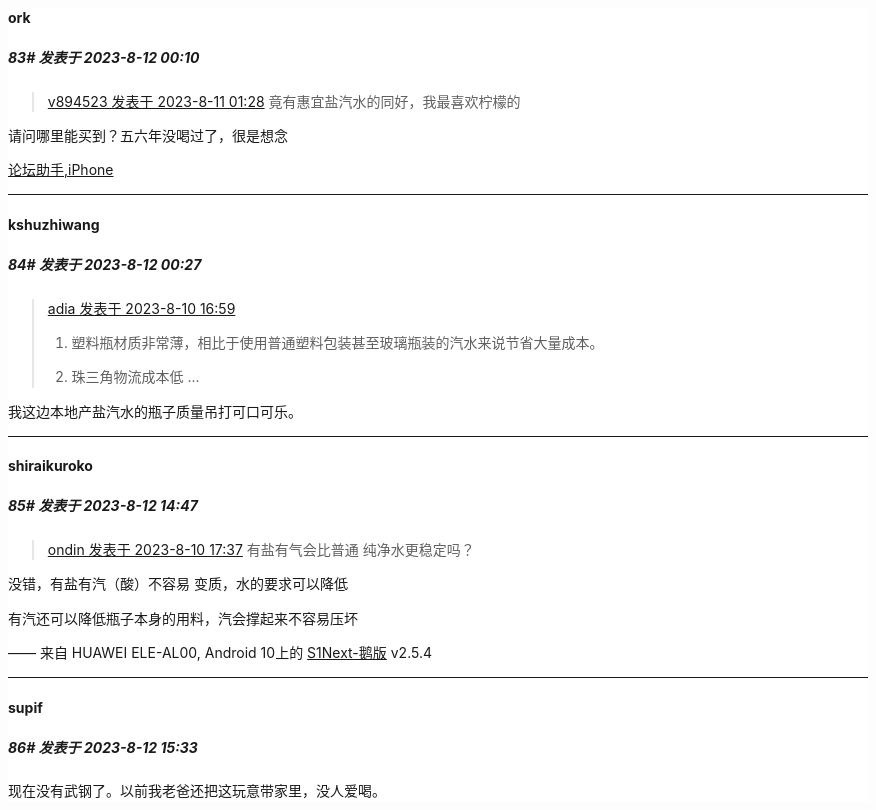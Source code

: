####  ork  
##### 83#       发表于 2023-8-12 00:10

<blockquote><a href="httphttps://bbs.saraba1st.com/2b/forum.php?mod=redirect&amp;goto=findpost&amp;pid=61986362&amp;ptid=2147879" target="_blank">v894523 发表于 2023-8-11 01:28</a>
竟有惠宜盐汽水的同好，我最喜欢柠檬的</blockquote>
请问哪里能买到？五六年没喝过了，很是想念

[论坛助手,iPhone](https://bbs.saraba1st.com/2b/forum.php?mod=viewthread&amp;tid=2029836)


*****

####  kshuzhiwang  
##### 84#       发表于 2023-8-12 00:27

<blockquote><a href="httphttps://bbs.saraba1st.com/2b/forum.php?mod=redirect&amp;goto=findpost&amp;pid=61979418&amp;ptid=2147879" target="_blank">adia 发表于 2023-8-10 16:59</a>

1. 塑料瓶材质非常薄，相比于使用普通塑料包装甚至玻璃瓶装的汽水来说节省大量成本。

2. 珠三角物流成本低 ...</blockquote>
我这边本地产盐汽水的瓶子质量吊打可口可乐。


*****

####  shiraikuroko  
##### 85#       发表于 2023-8-12 14:47

<blockquote><a href="httphttps://bbs.saraba1st.com/2b/forum.php?mod=redirect&amp;goto=findpost&amp;pid=61979906&amp;ptid=2147879" target="_blank">ondin 发表于 2023-8-10 17:37</a>
有盐有气会比普通 纯净水更稳定吗？</blockquote>
没错，有盐有汽（酸）不容易 变质，水的要求可以降低

有汽还可以降低瓶子本身的用料，汽会撑起来不容易压坏

—— 来自 HUAWEI ELE-AL00, Android 10上的 [S1Next-鹅版](https://github.com/ykrank/S1-Next/releases) v2.5.4


*****

####  supif  
##### 86#       发表于 2023-8-12 15:33

现在没有武钢了。以前我老爸还把这玩意带家里，没人爱喝。

